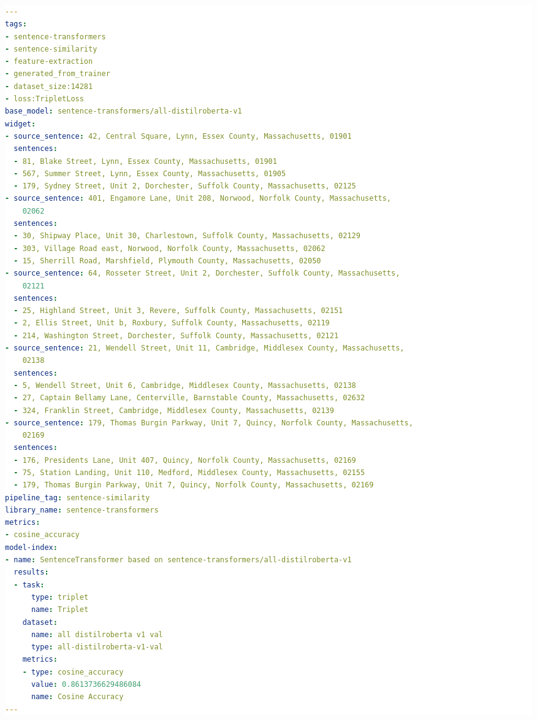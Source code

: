 ```yaml
---
tags:
- sentence-transformers
- sentence-similarity
- feature-extraction
- generated_from_trainer
- dataset_size:14281
- loss:TripletLoss
base_model: sentence-transformers/all-distilroberta-v1
widget:
- source_sentence: 42, Central Square, Lynn, Essex County, Massachusetts, 01901
  sentences:
  - 81, Blake Street, Lynn, Essex County, Massachusetts, 01901
  - 567, Summer Street, Lynn, Essex County, Massachusetts, 01905
  - 179, Sydney Street, Unit 2, Dorchester, Suffolk County, Massachusetts, 02125
- source_sentence: 401, Engamore Lane, Unit 208, Norwood, Norfolk County, Massachusetts,
    02062
  sentences:
  - 30, Shipway Place, Unit 30, Charlestown, Suffolk County, Massachusetts, 02129
  - 303, Village Road east, Norwood, Norfolk County, Massachusetts, 02062
  - 15, Sherrill Road, Marshfield, Plymouth County, Massachusetts, 02050
- source_sentence: 64, Rosseter Street, Unit 2, Dorchester, Suffolk County, Massachusetts,
    02121
  sentences:
  - 25, Highland Street, Unit 3, Revere, Suffolk County, Massachusetts, 02151
  - 2, Ellis Street, Unit b, Roxbury, Suffolk County, Massachusetts, 02119
  - 214, Washington Street, Dorchester, Suffolk County, Massachusetts, 02121
- source_sentence: 21, Wendell Street, Unit 11, Cambridge, Middlesex County, Massachusetts,
    02138
  sentences:
  - 5, Wendell Street, Unit 6, Cambridge, Middlesex County, Massachusetts, 02138
  - 27, Captain Bellamy Lane, Centerville, Barnstable County, Massachusetts, 02632
  - 324, Franklin Street, Cambridge, Middlesex County, Massachusetts, 02139
- source_sentence: 179, Thomas Burgin Parkway, Unit 7, Quincy, Norfolk County, Massachusetts,
    02169
  sentences:
  - 176, Presidents Lane, Unit 407, Quincy, Norfolk County, Massachusetts, 02169
  - 75, Station Landing, Unit 110, Medford, Middlesex County, Massachusetts, 02155
  - 179, Thomas Burgin Parkway, Unit 7, Quincy, Norfolk County, Massachusetts, 02169
pipeline_tag: sentence-similarity
library_name: sentence-transformers
metrics:
- cosine_accuracy
model-index:
- name: SentenceTransformer based on sentence-transformers/all-distilroberta-v1
  results:
  - task:
      type: triplet
      name: Triplet
    dataset:
      name: all distilroberta v1 val
      type: all-distilroberta-v1-val
    metrics:
    - type: cosine_accuracy
      value: 0.8613736629486084
      name: Cosine Accuracy
---
```
